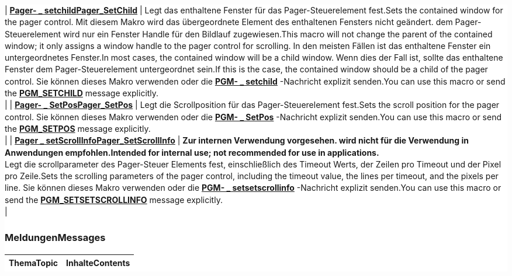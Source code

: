 | [<span data-ttu-id="1896d-148">**Pager- \_ setchild**</span><span class="sxs-lookup"><span data-stu-id="1896d-148">**Pager\_SetChild**</span></span>](/windows/desktop/api/Commctrl/nf-commctrl-pager_setchild)             | <span data-ttu-id="1896d-149">Legt das enthaltene Fenster für das Pager-Steuerelement fest.</span><span class="sxs-lookup"><span data-stu-id="1896d-149">Sets the contained window for the pager control.</span></span> <span data-ttu-id="1896d-150">Mit diesem Makro wird das übergeordnete Element des enthaltenen Fensters nicht geändert. dem Pager-Steuerelement wird nur ein Fenster Handle für den Bildlauf zugewiesen.</span><span class="sxs-lookup"><span data-stu-id="1896d-150">This macro will not change the parent of the contained window; it only assigns a window handle to the pager control for scrolling.</span></span> <span data-ttu-id="1896d-151">In den meisten Fällen ist das enthaltene Fenster ein untergeordnetes Fenster.</span><span class="sxs-lookup"><span data-stu-id="1896d-151">In most cases, the contained window will be a child window.</span></span> <span data-ttu-id="1896d-152">Wenn dies der Fall ist, sollte das enthaltene Fenster dem Pager-Steuerelement untergeordnet sein.</span><span class="sxs-lookup"><span data-stu-id="1896d-152">If this is the case, the contained window should be a child of the pager control.</span></span> <span data-ttu-id="1896d-153">Sie können dieses Makro verwenden oder die [**PGM- \_ setchild**](pgm-setchild.md) -Nachricht explizit senden.</span><span class="sxs-lookup"><span data-stu-id="1896d-153">You can use this macro or send the [**PGM\_SETCHILD**](pgm-setchild.md) message explicitly.</span></span> <br/> |
| [<span data-ttu-id="1896d-154">**Pager- \_ SetPos**</span><span class="sxs-lookup"><span data-stu-id="1896d-154">**Pager\_SetPos**</span></span>](/windows/desktop/api/Commctrl/nf-commctrl-pager_setpos)                 | <span data-ttu-id="1896d-155">Legt die Scrollposition für das Pager-Steuerelement fest.</span><span class="sxs-lookup"><span data-stu-id="1896d-155">Sets the scroll position for the pager control.</span></span> <span data-ttu-id="1896d-156">Sie können dieses Makro verwenden oder die [**PGM- \_ SetPos**](pgm-setpos.md) -Nachricht explizit senden.</span><span class="sxs-lookup"><span data-stu-id="1896d-156">You can use this macro or send the [**PGM\_SETPOS**](pgm-setpos.md) message explicitly.</span></span> <br/>                                                                                                                                                                                                                                                                                       |
| [<span data-ttu-id="1896d-157">**Pager \_ setScrollInfo**</span><span class="sxs-lookup"><span data-stu-id="1896d-157">**Pager\_SetScrollInfo**</span></span>](/windows/desktop/api/Commctrl/nf-commctrl-pager_setscrollinfo)   | <span data-ttu-id="1896d-158">**Zur internen Verwendung vorgesehen. wird nicht für die Verwendung in Anwendungen empfohlen.**</span><span class="sxs-lookup"><span data-stu-id="1896d-158">**Intended for internal use; not recommended for use in applications.**</span></span><br/> <span data-ttu-id="1896d-159">Legt die scrollparameter des Pager-Steuer Elements fest, einschließlich des Timeout Werts, der Zeilen pro Timeout und der Pixel pro Zeile.</span><span class="sxs-lookup"><span data-stu-id="1896d-159">Sets the scrolling parameters of the pager control, including the timeout value, the lines per timeout, and the pixels per line.</span></span> <span data-ttu-id="1896d-160">Sie können dieses Makro verwenden oder die [**PGM- \_ setsetscrollinfo**](pgm-setscrollinfo.md) -Nachricht explizit senden.</span><span class="sxs-lookup"><span data-stu-id="1896d-160">You can use this macro or send the [**PGM\_SETSETSCROLLINFO**](pgm-setscrollinfo.md) message explicitly.</span></span> <br/>                                                                                                  |



 

### <a name="messages"></a><span data-ttu-id="1896d-161">Meldungen</span><span class="sxs-lookup"><span data-stu-id="1896d-161">Messages</span></span>



| <span data-ttu-id="1896d-162">Thema</span><span class="sxs-lookup"><span data-stu-id="1896d-162">Topic</span></span>                                              | <span data-ttu-id="1896d-163">Inhalte</span><span class="sxs-lookup"><span data-stu-id="1896d-163">Contents</span></span>                                                                                                                                                                                                                                                                                                                                                                                                                                         |
|----------------------------------------------------|--------------------------------------------------------------------------------------------------------------------------------------------------------------------------------------------------------------------------------------------------------------------------------------------------------------------------------------------------------------------------------------------------------------------------------------------------|